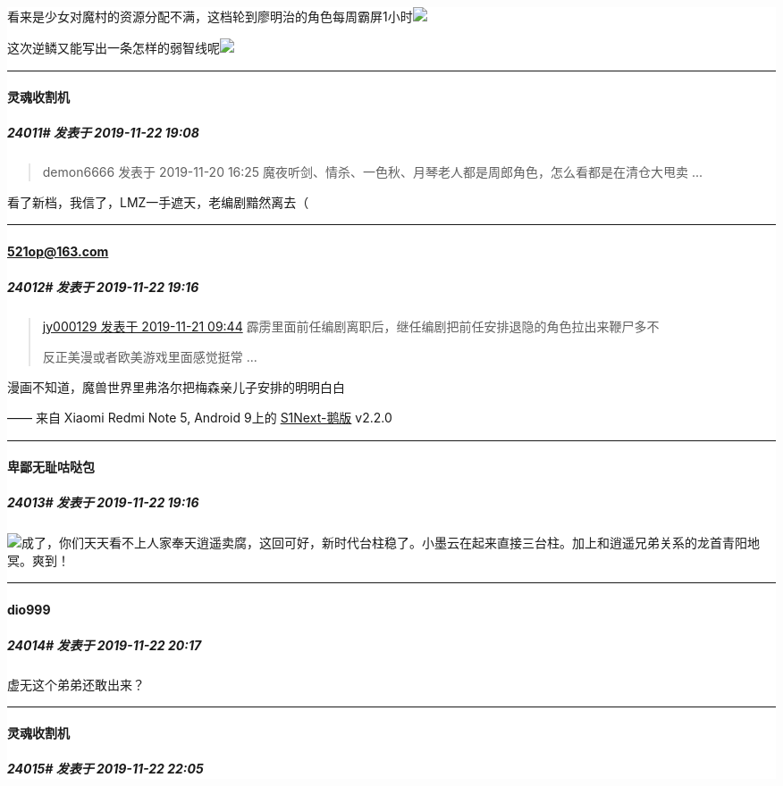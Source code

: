 看来是少女对魔村的资源分配不满，这档轮到廖明治的角色每周霸屏1小时<img src="https://static.saraba1st.com/image/smiley/face2017/163.png" referrerpolicy="no-referrer">

这次逆鳞又能写出一条怎样的弱智线呢<img src="https://static.saraba1st.com/image/smiley/face2017/067.png" referrerpolicy="no-referrer">


-----

####  灵魂收割机  
##### 24011#       发表于 2019-11-22 19:08


<blockquote>demon6666 发表于 2019-11-20 16:25
魔夜听剑、情杀、一色秋、月琴老人都是周郎角色，怎么看都是在清仓大甩卖 ...</blockquote>
看了新档，我信了，LMZ一手遮天，老编剧黯然离去（


-----

####  521op@163.com  
##### 24012#       发表于 2019-11-22 19:16


<blockquote><a href="httphttps://bbs.saraba1st.com/2b/forum.php?mod=redirect&amp;goto=findpost&amp;pid=45577203&amp;ptid=346283" target="_blank">jy000129 发表于 2019-11-21 09:44</a>
霹雳里面前任编剧离职后，继任编剧把前任安排退隐的角色拉出来鞭尸多不


反正美漫或者欧美游戏里面感觉挺常 ...</blockquote>
漫画不知道，魔兽世界里弗洛尔把梅森亲儿子安排的明明白白

—— 来自 Xiaomi Redmi Note 5, Android 9上的 [S1Next-鹅版](https://github.com/ykrank/S1-Next/releases) v2.2.0


-----

####  卑鄙无耻咕哒包  
##### 24013#       发表于 2019-11-22 19:16


<img src="https://static.saraba1st.com/image/smiley/face2017/067.png" referrerpolicy="no-referrer">成了，你们天天看不上人家奉天逍遥卖腐，这回可好，新时代台柱稳了。小墨云在起来直接三台柱。加上和逍遥兄弟关系的龙首青阳地冥。爽到！


-----

####  dio999  
##### 24014#       发表于 2019-11-22 20:17


虚无这个弟弟还敢出来？


-----

####  灵魂收割机  
##### 24015#       发表于 2019-11-22 22:05
